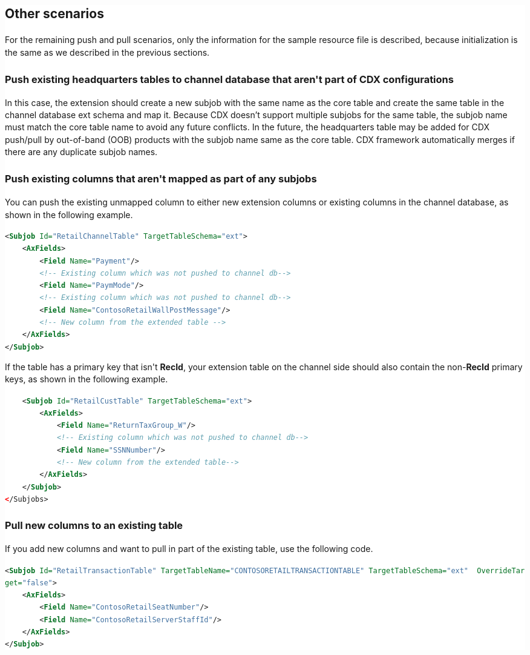 ## Other scenarios

For the remaining push and pull scenarios, only the information for the sample resource file is described, because initialization is the same as we described in the previous sections.

### Push existing headquarters tables to channel database that aren't part of CDX configurations

In this case, the extension should create a new subjob with the same name as the core table and create the same table in the channel database ext schema and map it. Because CDX doesn’t support multiple subjobs for the same table, the subjob name must match the core table name to avoid any future conflicts. In the future, the headquarters table may be added for CDX push/pull by out-of-band (OOB) products with the subjob name same as the core table. CDX framework automatically merges if there are any duplicate subjob names.

### Push existing columns that aren't mapped as part of any subjobs

You can push the existing unmapped column to either new extension columns or existing columns in the channel database, as shown in the following example.

```xml
<Subjob Id="RetailChannelTable" TargetTableSchema="ext">
    <AxFields>
        <Field Name="Payment"/>
        <!-- Existing column which was not pushed to channel db-->
        <Field Name="PaymMode"/>
        <!-- Existing column which was not pushed to channel db-->
        <Field Name="ContosoRetailWallPostMessage"/>
        <!-- New column from the extended table -->
    </AxFields>
</Subjob>
```

If the table has a primary key that isn't **RecId**, your extension table on the channel side should also contain the non-**RecId** primary keys, as shown in the following example.

```xml
    <Subjob Id="RetailCustTable" TargetTableSchema="ext">
        <AxFields>
            <Field Name="ReturnTaxGroup_W"/>
            <!-- Existing column which was not pushed to channel db-->
            <Field Name="SSNNumber"/>
            <!-- New column from the extended table-->
        </AxFields>
    </Subjob>
</Subjobs>
```

### Pull new columns to an existing table

If you add new columns and want to pull in part of the existing table, use the following code.

```xml
<Subjob Id="RetailTransactionTable" TargetTableName="CONTOSORETAILTRANSACTIONTABLE" TargetTableSchema="ext"  OverrideTarget="false">
    <AxFields>
        <Field Name="ContosoRetailSeatNumber"/>
        <Field Name="ContosoRetailServerStaffId"/>
    </AxFields>
</Subjob>
```
